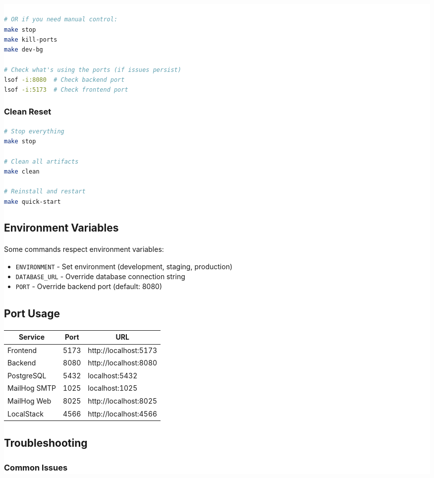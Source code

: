```bash

# OR if you need manual control:
make stop
make kill-ports
make dev-bg

# Check what's using the ports (if issues persist)
lsof -i:8080  # Check backend port
lsof -i:5173  # Check frontend port
```

### Clean Reset
```bash
# Stop everything
make stop

# Clean all artifacts
make clean

# Reinstall and restart
make quick-start
```

## Environment Variables

Some commands respect environment variables:

- `ENVIRONMENT` - Set environment (development, staging, production)
- `DATABASE_URL` - Override database connection string
- `PORT` - Override backend port (default: 8080)

## Port Usage

| Service | Port | URL |
|---------|------|-----|
| Frontend | 5173 | http://localhost:5173 |
| Backend | 8080 | http://localhost:8080 |
| PostgreSQL | 5432 | localhost:5432 |
| MailHog SMTP | 1025 | localhost:1025 |
| MailHog Web | 8025 | http://localhost:8025 |
| LocalStack | 4566 | http://localhost:4566 |

## Troubleshooting

### Common Issues
